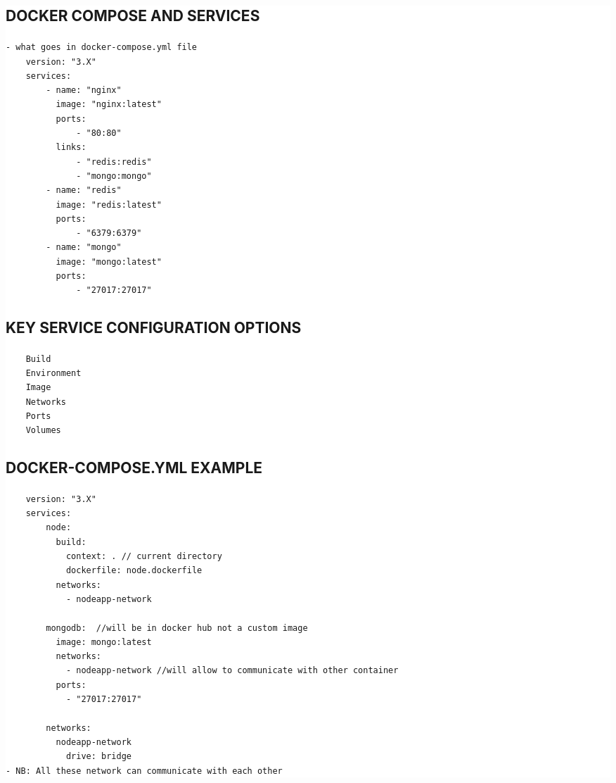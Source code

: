 ## DOCKER COMPOSE AND SERVICES

    - what goes in docker-compose.yml file
        version: "3.X"
        services: 
            - name: "nginx"
              image: "nginx:latest"
              ports:
                  - "80:80"
              links:
                  - "redis:redis"
                  - "mongo:mongo"
            - name: "redis"
              image: "redis:latest"
              ports:
                  - "6379:6379"
            - name: "mongo"
              image: "mongo:latest"
              ports:
                  - "27017:27017"

## KEY SERVICE CONFIGURATION OPTIONS

        Build  
        Environment
        Image
        Networks
        Ports
        Volumes

## DOCKER-COMPOSE.YML EXAMPLE

        version: "3.X"
        services:
            node:
              build: 
                context: . // current directory
                dockerfile: node.dockerfile
              networks:
                - nodeapp-network

            mongodb:  //will be in docker hub not a custom image
              image: mongo:latest
              networks:
                - nodeapp-network //will allow to communicate with other container 
              ports:
                - "27017:27017"

            networks:
              nodeapp-network
                drive: bridge
    - NB: All these network can communicate with each other
